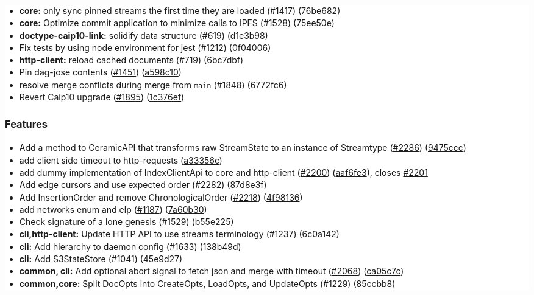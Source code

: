 * **core:** only sync pinned streams the first time they are loaded ([#1417](https://github.com/ceramicnetwork/js-ceramic/issues/1417)) ([76be682](https://github.com/ceramicnetwork/js-ceramic/commit/76be6820fa2b5db49ede38b6cf20a9bee2702928))
* **core:** Optimize commit application to minimize calls to IPFS ([#1528](https://github.com/ceramicnetwork/js-ceramic/issues/1528)) ([75ee50e](https://github.com/ceramicnetwork/js-ceramic/commit/75ee50eb7ec988afdab81aa23a9f792fb5c7602c))
* **doctype-caip10-link:** solidify data structure ([#619](https://github.com/ceramicnetwork/js-ceramic/issues/619)) ([d1e3b98](https://github.com/ceramicnetwork/js-ceramic/commit/d1e3b98bda51ad3a7d2b7d31b253be3a181d91ae))
* Fix tests by using node environment for jest ([#1212](https://github.com/ceramicnetwork/js-ceramic/issues/1212)) ([0f04006](https://github.com/ceramicnetwork/js-ceramic/commit/0f04006098f9028c6750c9920c4b3af758b71235))
* **http-client:** reload cached documents ([#719](https://github.com/ceramicnetwork/js-ceramic/issues/719)) ([6bc7dbf](https://github.com/ceramicnetwork/js-ceramic/commit/6bc7dbff31eaccfdbcb960effd850f069eb0d538))
* Pin dag-jose contents ([#1451](https://github.com/ceramicnetwork/js-ceramic/issues/1451)) ([a598c10](https://github.com/ceramicnetwork/js-ceramic/commit/a598c10d77eba29877c6513eb8567972f6db83cf))
* resolve merge conflicts during merge from `main` ([#1848](https://github.com/ceramicnetwork/js-ceramic/issues/1848)) ([6772fc6](https://github.com/ceramicnetwork/js-ceramic/commit/6772fc6c61bc9daadfd3f6d6ecf3de2bb100450d))
* Revert Caip10 upgrade ([#1895](https://github.com/ceramicnetwork/js-ceramic/issues/1895)) ([1c376ef](https://github.com/ceramicnetwork/js-ceramic/commit/1c376ef92f4e93b6da819616cef4e5c7582c97e5))


### Features

* Add a method to CeramicAPI that transforms raw StreamState to an instance of Streamtype ([#2286](https://github.com/ceramicnetwork/js-ceramic/issues/2286)) ([9475ccc](https://github.com/ceramicnetwork/js-ceramic/commit/9475ccc6b1c43ad4c3101bdf77bd98fcea6fedf8))
* add client side timeout to http-requests ([a33356c](https://github.com/ceramicnetwork/js-ceramic/commit/a33356c8a518252af9d81d1136411725c429cc3b))
* add dummy implementation of IndexClientApi to core and http-client ([#2200](https://github.com/ceramicnetwork/js-ceramic/issues/2200)) ([aaf6fe3](https://github.com/ceramicnetwork/js-ceramic/commit/aaf6fe33df0be3d44e10d4b7e47e3fca9c86e2c2)), closes [#2201](https://github.com/ceramicnetwork/js-ceramic/issues/2201)
* Add edge cursors and use expected order ([#2282](https://github.com/ceramicnetwork/js-ceramic/issues/2282)) ([87d8e3f](https://github.com/ceramicnetwork/js-ceramic/commit/87d8e3fc65b7a1743111b4a1105513fd4e98a42b))
* Add InsertionOrder and remove ChronologicalOrder ([#2218](https://github.com/ceramicnetwork/js-ceramic/issues/2218)) ([4f98136](https://github.com/ceramicnetwork/js-ceramic/commit/4f981368e658c18e74d59efbd370b9311ece3008))
* add networks enum and elp ([#1187](https://github.com/ceramicnetwork/js-ceramic/issues/1187)) ([7a60b30](https://github.com/ceramicnetwork/js-ceramic/commit/7a60b309067f428d904b0eb3723069fc90a05a4d))
* Check signature of a lone genesis ([#1529](https://github.com/ceramicnetwork/js-ceramic/issues/1529)) ([b55e225](https://github.com/ceramicnetwork/js-ceramic/commit/b55e225682e57aace057fb9e5e8aec0d78d63b75))
* **cli,http-client:** Update HTTP API to use streams terminology ([#1237](https://github.com/ceramicnetwork/js-ceramic/issues/1237)) ([6c0a142](https://github.com/ceramicnetwork/js-ceramic/commit/6c0a1421623d5e0dd0ab5bc83413fcad75b14d66))
* **cli:** Add hierarchy to daemon config ([#1633](https://github.com/ceramicnetwork/js-ceramic/issues/1633)) ([138b49d](https://github.com/ceramicnetwork/js-ceramic/commit/138b49dddd8bb0a4df383b731df8641a0451b1d9))
* **cli:** Add S3StateStore ([#1041](https://github.com/ceramicnetwork/js-ceramic/issues/1041)) ([45e9d27](https://github.com/ceramicnetwork/js-ceramic/commit/45e9d27d50d3bddf3c32e331542839fda682675e))
* **common, cli:** Add optional abort signal to fetch json and merge with timeout ([#2068](https://github.com/ceramicnetwork/js-ceramic/issues/2068)) ([ca05c7c](https://github.com/ceramicnetwork/js-ceramic/commit/ca05c7c503b31f770f9d25878300a65affdb0e78))
* **common,core:** Split DocOpts into CreateOpts, LoadOpts, and UpdateOpts ([#1229](https://github.com/ceramicnetwork/js-ceramic/issues/1229)) ([85ccbb8](https://github.com/ceramicnetwork/js-ceramic/commit/85ccbb825f6ffca0ca2524f768b0019cd5379432))